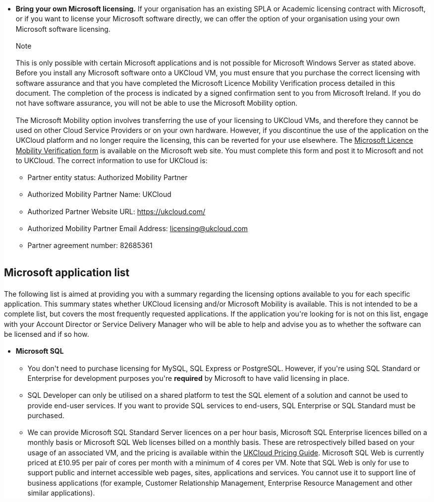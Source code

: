 - **Bring your own Microsoft licensing.** If your organisation has an existing SPLA or Academic licensing contract with Microsoft, or if you want to license your Microsoft software directly, we can offer the option of your organisation using your own Microsoft software licensing.

    > [!NOTE]
    > This is only possible with certain Microsoft applications and is not possible for Microsoft Windows Server as stated above. Before you install any Microsoft software onto a UKCloud VM, you must ensure that you purchase the correct licensing with software assurance and that you have completed the Microsoft Licence Mobility Verification process detailed in this document. The completion of the process is indicated by a signed confirmation sent to you from Microsoft Ireland. If you do not have software assurance, you will not be able to use the Microsoft Mobility option.

    The Microsoft Mobility option involves transferring the use of your licensing to UKCloud VMs, and therefore they cannot be used on other Cloud Service Providers or on your own hardware. However, if you discontinue the use of the application on the UKCloud platform and no longer require the licensing, this can be reverted for your use elsewhere. The [Microsoft Licence Mobility Verification form](https://www.microsoft.com/en-us/licensing/licensing-programs/software-assurance-license-mobility.aspx) is available on the Microsoft web site. You must complete this form and post it to Microsoft and not to UKCloud. The correct information to use for UKCloud is:

  - Partner entity status: Authorized Mobility Partner
  
  - Authorized Mobility Partner Name: UKCloud
  
  - Authorized Partner Website URL: https://ukcloud.com/
  
  - Authorized Mobility Partner Email Address: licensing@ukcloud.com
  
  - Partner agreement number: 82685361

## Microsoft application list

The following list is aimed at providing you with a summary regarding the licensing options available to you for each specific application. This summary states whether UKCloud licensing and/or Microsoft Mobility is available. This is not intended to be a complete list, but covers the most frequently requested applications. If the application you're looking for is not on this list, engage with your Account Director or Service Delivery Manager who will be able to help and advise you as to whether the software can be licensed and if so how.

- **Microsoft SQL**

  - You don't need to purchase licensing for MySQL, SQL Express or PostgreSQL. However, if you're using SQL Standard or Enterprise for development purposes you're **required** by Microsoft to have valid licensing in place.

  - SQL Developer can only be utilised on a shared platform to test the SQL element of a solution and cannot be used to provide end-user services. If you want to provide SQL services to end-users, SQL Enterprise or SQL Standard must be purchased.

  - We can provide Microsoft SQL Standard Server licences on a per hour basis, Microsoft SQL Enterprise licences billed on a monthly basis or Microsoft SQL Web licenses billed on a monthly basis. These are retrospectively billed based on your usage of an associated VM, and the pricing is available within the [UKCloud Pricing Guide](https://ukcloud.com/pricing-guide). Microsoft SQL Web is currently priced at £10.95 per pair of cores per month with a minimum of 4 cores per VM. Note that SQL Web is only for use to support public and internet accessible web pages, sites, applications and services. You cannot use it to support line of business applications (for example, Customer Relationship Management, Enterprise Resource Management and other similar applications).
